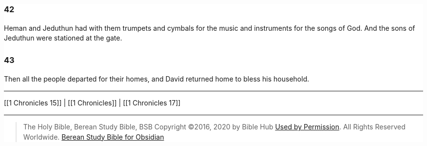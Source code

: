 ### 42
Heman and Jeduthun had with them trumpets and cymbals for the music and instruments for the songs of God. And the sons of Jeduthun were stationed at the gate.

### 43
Then all the people departed for their homes, and David returned home to bless his household.

---

[[1 Chronicles 15]] | [[1 Chronicles]] | [[1 Chronicles 17]]

---

> The Holy Bible, Berean Study Bible, BSB
> Copyright &copy;2016, 2020 by Bible Hub
> [Used by Permission](https://berean.bible/terms.htm). All Rights Reserved Worldwide.
> [Berean Study Bible for Obsidian](https://github.com/gapmiss/berean-study-bible-for-obsidian)</small>

